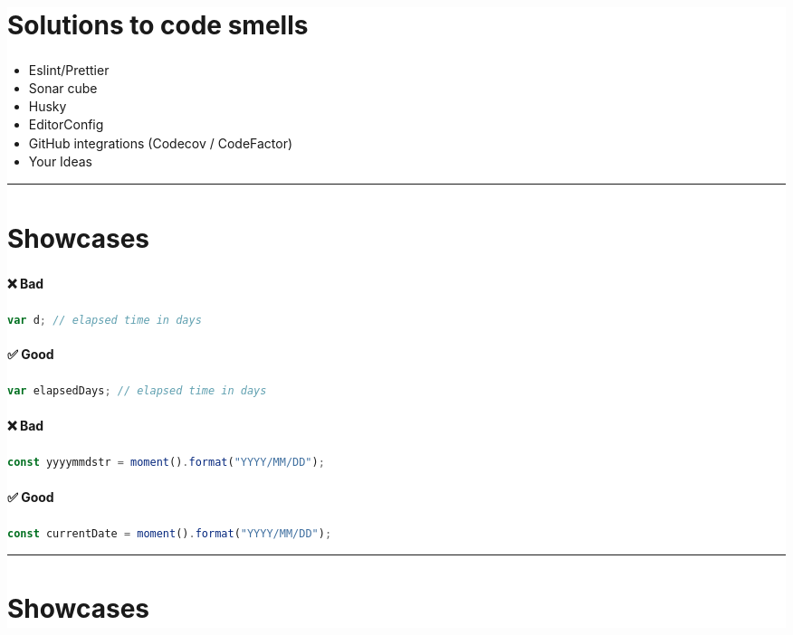 # Solutions to code smells

- Eslint/Prettier
- Sonar cube
- Husky
- EditorConfig
- GitHub integrations (Codecov / CodeFactor)
- Your Ideas


<style>
  li {
  	@apply text-gray-400 !important;
  }
</style>


---

# Showcases


<h4 class="text-red-500 mb-2 mt-8">❌ Bad</h4>

```ts
var d; // elapsed time in days
```
<v-click>
<h4 class="text-red-500 my-2 mt-4">✅ Good</h4>

```ts
var elapsedDays; // elapsed time in days
```

</v-click>


  <v-click>
  <h4 class="text-red-500 mb-2 mt-16">❌ Bad</h4>

  ```ts
 const yyyymmdstr = moment().format("YYYY/MM/DD");
  ```
  </v-click>
  <v-click>
  <h4 class="text-red-500 my-2 mt-4">✅ Good</h4>

  ```ts
const currentDate = moment().format("YYYY/MM/DD");
  ```

  </v-click>



---

# Showcases
